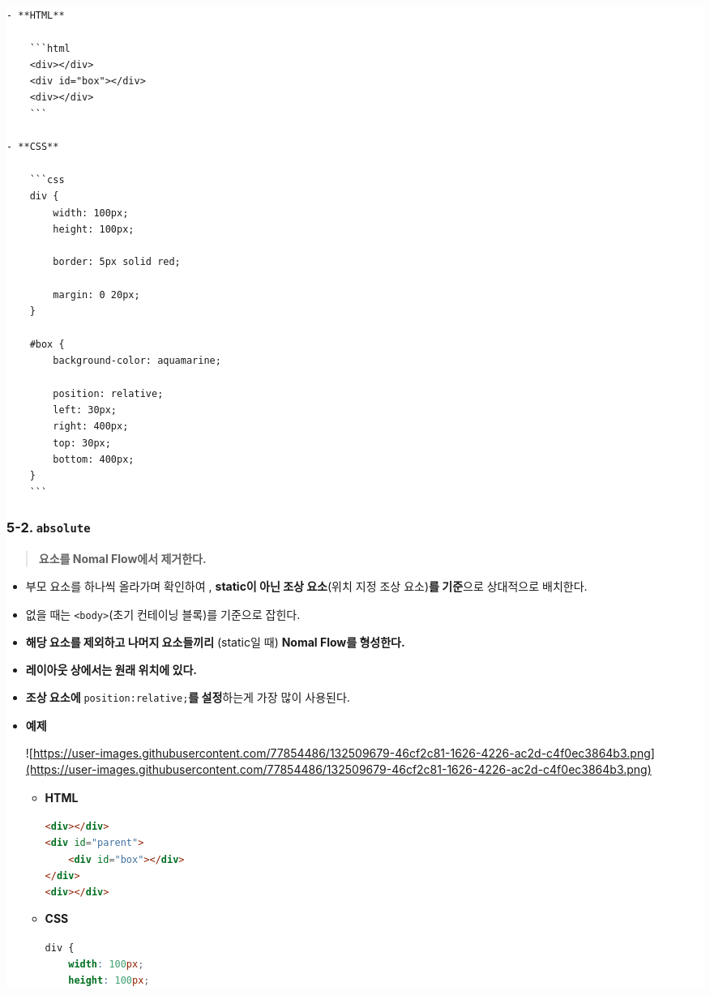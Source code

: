     - **HTML**

        ```html
        <div></div>
        <div id="box"></div>
        <div></div>
        ```

    - **CSS**

        ```css
        div {
            width: 100px;
            height: 100px;

            border: 5px solid red;

            margin: 0 20px;
        }

        #box {
            background-color: aquamarine;

            position: relative;
            left: 30px;
            right: 400px;
            top: 30px;
            bottom: 400px;
        }
        ```

### 5-2. `absolute`

> **요소를 Nomal Flow에서 제거한다.**

- 부모 요소를 하나씩 올라가며 확인하여 , **static이 아닌 조상 요소**(위치 지정 조상 요소)**를 기준**으로 상대적으로 배치한다.
- 없을 때는 `<body>`(초기 컨테이닝 블록)를 기준으로 잡힌다.
- **해당 요소를 제외하고 나머지 요소들끼리** (static일 때) **Nomal Flow를 형성한다.**
- **레이아웃 상에서는 원래 위치에 있다.**
- **조상 요소에** `position:relative;`**를 설정**하는게 가장 많이 사용된다.
- **예제**

    ![https://user-images.githubusercontent.com/77854486/132509679-46cf2c81-1626-4226-ac2d-c4f0ec3864b3.png](https://user-images.githubusercontent.com/77854486/132509679-46cf2c81-1626-4226-ac2d-c4f0ec3864b3.png)

    - **HTML**

        ```html
        <div></div>
        <div id="parent">
            <div id="box"></div>
        </div>
        <div></div>
        ```

    - **CSS**

        ```css
        div {
            width: 100px;
            height: 100px;

